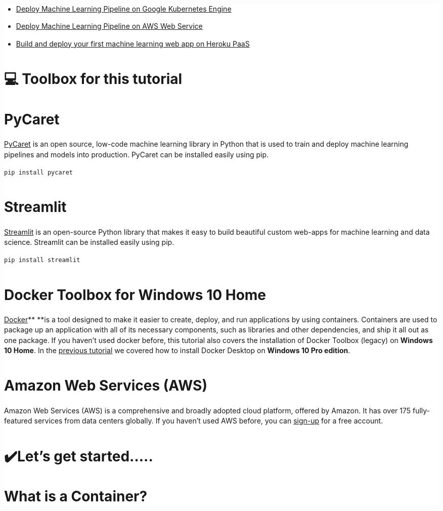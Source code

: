 * [Deploy Machine Learning Pipeline on Google Kubernetes Engine](https://towardsdatascience.com/deploy-machine-learning-model-on-google-kubernetes-engine-94daac85108b)

* [Deploy Machine Learning Pipeline on AWS Web Service](https://towardsdatascience.com/deploy-machine-learning-pipeline-on-cloud-using-docker-container-bec64458dc01)

* [Build and deploy your first machine learning web app on Heroku PaaS](https://towardsdatascience.com/build-and-deploy-your-first-machine-learning-web-app-e020db344a99)

# 💻 Toolbox for this tutorial

# PyCaret

[PyCaret](https://www.pycaret.org/) is an open source, low-code machine learning library in Python that is used to train and deploy machine learning pipelines and models into production. PyCaret can be installed easily using pip.

    pip install pycaret

# Streamlit

[Streamlit](https://www.streamlit.io/) is an open-source Python library that makes it easy to build beautiful custom web-apps for machine learning and data science. Streamlit can be installed easily using pip.

    pip install streamlit

# Docker Toolbox for Windows 10 Home

[Docker](https://www.docker.com/)** **is a tool designed to make it easier to create, deploy, and run applications by using containers. Containers are used to package up an application with all of its necessary components, such as libraries and other dependencies, and ship it all out as one package. If you haven’t used docker before, this tutorial also covers the installation of Docker Toolbox (legacy) on **Windows 10 Home**. In the [previous tutorial](https://towardsdatascience.com/deploy-machine-learning-pipeline-on-cloud-using-docker-container-bec64458dc01) we covered how to install Docker Desktop on **Windows 10 Pro edition**.

# Amazon Web Services (AWS)

Amazon Web Services (AWS) is a comprehensive and broadly adopted cloud platform, offered by Amazon. It has over 175 fully-featured services from data centers globally. If you haven’t used AWS before, you can [sign-up](https://aws.amazon.com/) for a free account.

# ✔️Let’s get started…..

# What is a Container?
